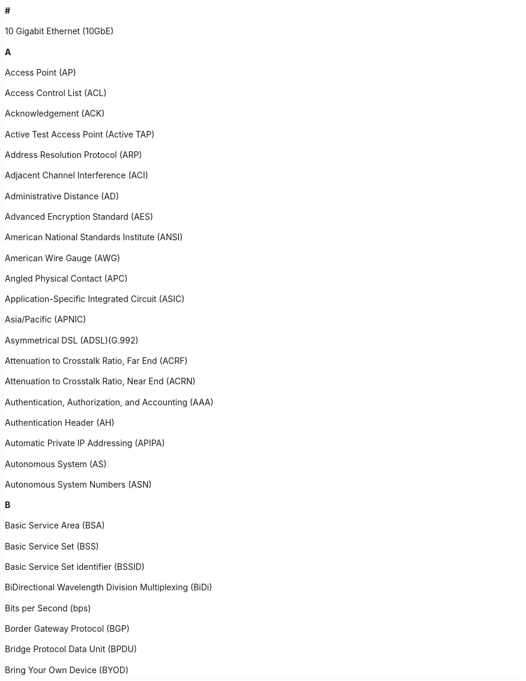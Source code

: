 ﻿**#**

10 Gigabit Ethernet (10GbE)

**A**

Access Point (AP)

Access Control List (ACL)

Acknowledgement (ACK)

Active Test Access Point (Active TAP)

Address Resolution Protocol (ARP)

Adjacent Channel Interference (ACI)

Administrative Distance (AD)

Advanced Encryption Standard (AES)

American National Standards Institute (ANSI)

American Wire Gauge (AWG)

Angled Physical Contact (APC)

Application-Specific Integrated Circuit (ASIC)

Asia/Pacific (APNIC)

Asymmetrical DSL (ADSL)(G.992)

Attenuation to Crosstalk Ratio, Far End (ACRF)

Attenuation to Crosstalk Ratio, Near End (ACRN)

Authentication, Authorization, and Accounting (AAA)

Authentication Header (AH)

Automatic Private IP Addressing (APIPA)

Autonomous System (AS)

Autonomous System Numbers (ASN)

**B**

Basic Service Area (BSA)

Basic Service Set (BSS)

Basic Service Set identifier (BSSID)

BiDirectional Wavelength Division Multiplexing (BiDi)

Bits per Second (bps)

Border Gateway Protocol (BGP)

Bridge Protocol Data Unit (BPDU)

Bring Your Own Device (BYOD)
